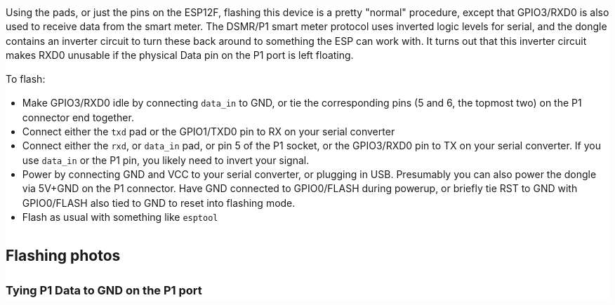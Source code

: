 Using the pads, or just the pins on the ESP12F, flashing this device is a pretty "normal" procedure, except that GPIO3/RXD0 is also used to receive data from the smart meter.
The DSMR/P1 smart meter protocol uses inverted logic levels for serial, and the dongle contains an inverter circuit to turn these back around to something the ESP can work with.
It turns out that this inverter circuit makes RXD0 unusable if the physical Data pin on the P1 port is left floating.

To flash:

* Make GPIO3/RXD0 idle by connecting `data_in` to GND, or tie the corresponding pins (5 and 6, the topmost two) on the P1 connector end together.
* Connect either the `txd` pad or the GPIO1/TXD0 pin to RX on your serial converter
* Connect either the `rxd`, or `data_in` pad, or pin 5 of the P1 socket, or the GPIO3/RXD0 pin to TX on your serial converter. If you use `data_in` or the P1 pin, you likely need to invert your signal.
* Power by connecting GND and VCC to your serial converter, or plugging in USB. Presumably you can also power the dongle via 5V+GND on the P1 connector. Have GND connected to GPIO0/FLASH during powerup, or briefly tie RST to GND with GPIO0/FLASH also tied to GND to reset into flashing mode.
* Flash as usual with something like `esptool`

## Flashing photos

### Tying P1 Data to GND on the P1 port
